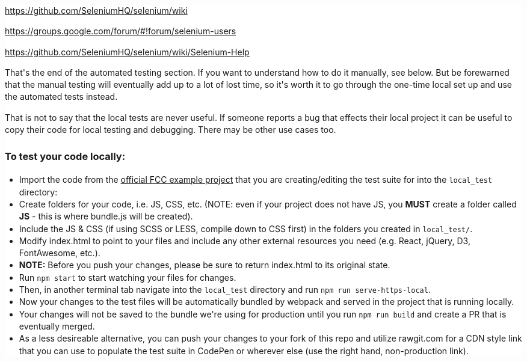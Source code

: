 https://github.com/SeleniumHQ/selenium/wiki

https://groups.google.com/forum/#!forum/selenium-users

https://github.com/SeleniumHQ/selenium/wiki/Selenium-Help

That's the end of the automated testing section. If you want to understand how
to do it manually, see below. But be forewarned that the manual testing will
eventually add up to a lot of lost time, so it's worth it to go through the
one-time local set up and use the automated tests instead.

That is not to say that the local tests are never useful. If someone reports a
bug that effects their local project it can be useful to copy their code for
local testing and debugging. There may be other use cases too.

### To test your code locally:
- Import the code from the
[official FCC example project](http://codepen.io/collection/npZPmR) that you
are creating/editing the test suite for into the `local_test` directory:
- Create folders for your code, i.e. JS, CSS, etc. (NOTE: even if your project
does not have JS, you **MUST** create a folder called **JS** - this is where
bundle.js will be created).
- Include the JS & CSS (if using SCSS or LESS, compile down to CSS first) in
the folders you created in `local_test/`.
- Modify index.html to point to your files and include any other external
resources you need (e.g. React, jQuery, D3, FontAwesome, etc.).
- **NOTE:** Before you push your changes, please be sure to return index.html to
its original state.
- Run `npm start` to start watching your files for changes.
- Then, in another terminal tab navigate into the `local_test` directory and run
`npm run serve-https-local`.
- Now your changes to the test files will be automatically bundled by webpack
and served in the project that is running locally.
- Your changes will not be saved to the bundle we're using for production until
you run `npm run build` and create a PR that is eventually merged.
- As a less desireable alternative, you can push your changes to your fork of
this repo and utilize rawgit.com for a CDN style link that you can use to
populate the test suite in CodePen or wherever else (use the right hand,
non-production link).
